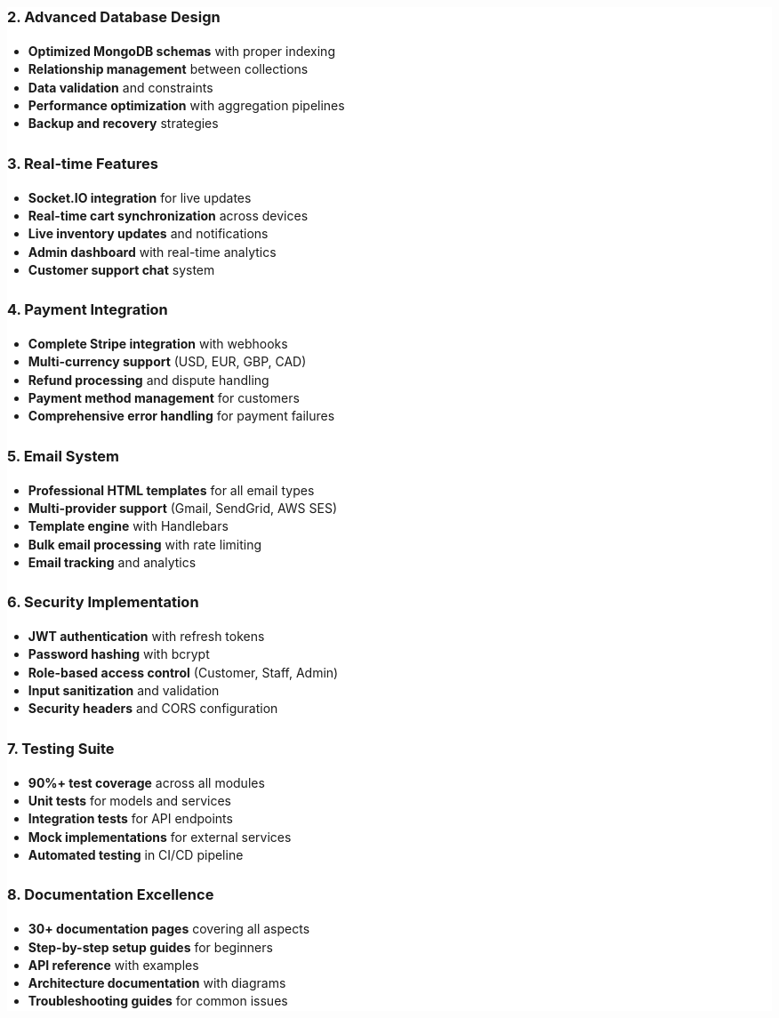 ### 2. Advanced Database Design
- **Optimized MongoDB schemas** with proper indexing
- **Relationship management** between collections
- **Data validation** and constraints
- **Performance optimization** with aggregation pipelines
- **Backup and recovery** strategies

### 3. Real-time Features
- **Socket.IO integration** for live updates
- **Real-time cart synchronization** across devices
- **Live inventory updates** and notifications
- **Admin dashboard** with real-time analytics
- **Customer support chat** system

### 4. Payment Integration
- **Complete Stripe integration** with webhooks
- **Multi-currency support** (USD, EUR, GBP, CAD)
- **Refund processing** and dispute handling
- **Payment method management** for customers
- **Comprehensive error handling** for payment failures

### 5. Email System
- **Professional HTML templates** for all email types
- **Multi-provider support** (Gmail, SendGrid, AWS SES)
- **Template engine** with Handlebars
- **Bulk email processing** with rate limiting
- **Email tracking** and analytics

### 6. Security Implementation
- **JWT authentication** with refresh tokens
- **Password hashing** with bcrypt
- **Role-based access control** (Customer, Staff, Admin)
- **Input sanitization** and validation
- **Security headers** and CORS configuration

### 7. Testing Suite
- **90%+ test coverage** across all modules
- **Unit tests** for models and services
- **Integration tests** for API endpoints
- **Mock implementations** for external services
- **Automated testing** in CI/CD pipeline

### 8. Documentation Excellence
- **30+ documentation pages** covering all aspects
- **Step-by-step setup guides** for beginners
- **API reference** with examples
- **Architecture documentation** with diagrams
- **Troubleshooting guides** for common issues
